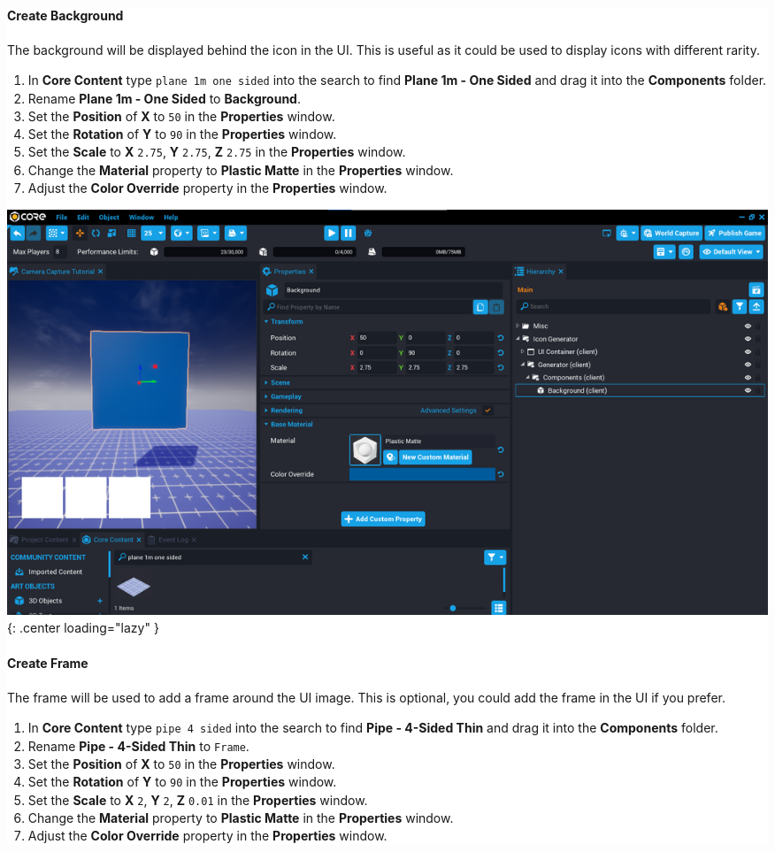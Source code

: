 #### Create Background

The background will be displayed behind the icon in the UI. This is useful as it could be used to display icons with different rarity.

1. In **Core Content** type `plane 1m one sided` into the search to find **Plane 1m - One Sided** and drag it into the **Components** folder.
2. Rename **Plane 1m - One Sided** to **Background**.
3. Set the **Position** of **X** to `50` in the **Properties** window.
4. Set the **Rotation** of **Y** to `90` in the **Properties** window.
5. Set the **Scale** to **X** `2.75`, **Y** `2.75`, **Z** `2.75` in the **Properties** window.
6. Change the **Material** property to **Plastic Matte** in the **Properties** window.
7. Adjust the **Color Override** property in the **Properties** window.

![!Background](../img/CameraCapture/IconGenerator/generator_background.png){: .center loading="lazy" }

#### Create Frame

The frame will be used to add a frame around the UI image. This is optional, you could add the frame in the UI if you prefer.

1. In **Core Content** type `pipe 4 sided` into the search to find **Pipe - 4-Sided Thin** and drag it into the **Components** folder.
2. Rename **Pipe - 4-Sided Thin** to `Frame`.
3. Set the **Position** of **X** to `50` in the **Properties** window.
4. Set the **Rotation** of **Y** to `90` in the **Properties** window.
5. Set the **Scale** to **X** `2`, **Y** `2`, **Z** `0.01` in the **Properties** window.
6. Change the **Material** property to **Plastic Matte** in the **Properties** window.
7. Adjust the **Color Override** property in the **Properties** window.
